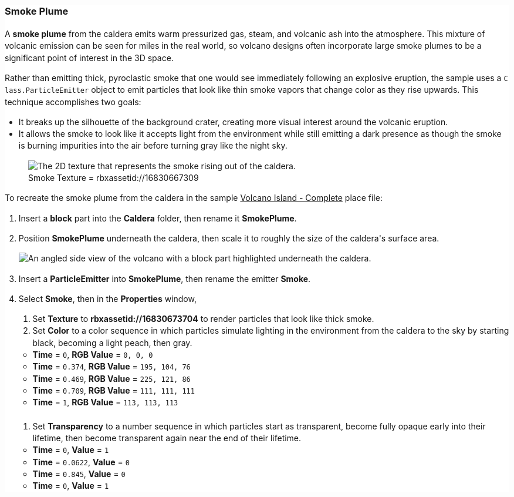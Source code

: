    <video controls src="../../../assets/tutorials/creating-volcanoes/LavaFlow-11.mp4" alt="An angled top down view of the volcano with two block parts rendering the bottom, middle, and top layer custom textures with forking beams." width="90%"></video>

### Smoke Plume

A **smoke plume** from the caldera emits warm pressurized gas, steam, and volcanic ash into the atmosphere. This mixture of volcanic emission can be seen for miles in the real world, so volcano designs often incorporate large smoke plumes to be a significant point of interest in the 3D space.

Rather than emitting thick, pyroclastic smoke that one would see immediately following an explosive eruption, the sample uses a `Class.ParticleEmitter` object to emit particles that look like thin smoke vapors that change color as they rise upwards. This technique accomplishes two goals:

- It breaks up the silhouette of the background crater, creating more visual interest around the volcanic eruption.
- It allows the smoke to look like it accepts light from the environment while still emitting a dark presence as though the smoke is burning impurities into the air before turning gray like the night sky.

<GridContainer numColumns="2">
  <figure>
    <img src="../../../assets/tutorials/creating-waterfalls/Mist-Texture.png" alt="The 2D texture that represents the smoke rising out of the caldera." width="60%"/>
    <figcaption>Smoke Texture = rbxassetid://16830667309</figcaption>
  </figure>
  <figure>
  </figure>
</GridContainer>

To recreate the smoke plume from the caldera in the sample [Volcano Island - Complete](https://www.roblox.com/games/17374256579/Volcano-Island-Complete) place file:

1. Insert a **block** part into the **Caldera** folder, then rename it **SmokePlume**.
1. Position **SmokePlume** underneath the caldera, then scale it to roughly the size of the caldera's surface area.

   <img src="../../../assets/tutorials/creating-volcanoes/Plume-2.jpg" alt="An angled side view of the volcano with a block part highlighted underneath the caldera." width="80%" />

1. Insert a **ParticleEmitter** into **SmokePlume**, then rename the emitter **Smoke**.
1. Select **Smoke**, then in the **Properties** window,
   1. Set **Texture** to **rbxassetid://16830673704** to render particles that look like thick smoke.
   1. Set **Color** to a color sequence in which particles simulate lighting in the environment from the caldera to the sky by starting black, becoming a light peach, then gray.
   - **Time** = `0`, **RGB Value** = `0, 0, 0`
   - **Time** = `0.374`, **RGB Value** = `195, 104, 76`
   - **Time** = `0.469`, **RGB Value** = `225, 121, 86`
   - **Time** = `0.709`, **RGB Value** = `111, 111, 111`
   - **Time** = `1`, **RGB Value** = `113, 113, 113`

   <img src="../../../assets/tutorials/creating-volcanoes/Plume-4Color.jpg" alt="" width="80%" />

   1. Set **Transparency** to a number sequence in which particles start as transparent, become fully opaque early into their lifetime, then become transparent again near the end of their lifetime.
   - **Time** = `0`, **Value** = `1`
   - **Time** = `0.0622`, **Value** = `0`
   - **Time** = `0.845`, **Value** = `0`
   - **Time** = `0`, **Value** = `1`
